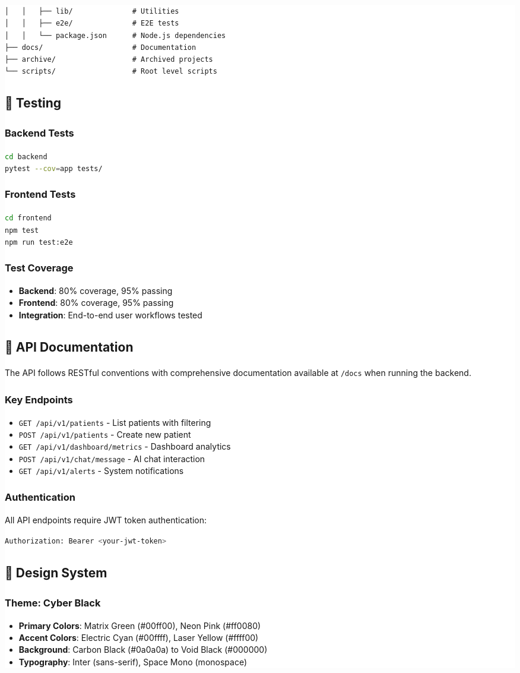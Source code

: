 ```
│   │   ├── lib/              # Utilities
│   │   ├── e2e/              # E2E tests
│   │   └── package.json      # Node.js dependencies
├── docs/                     # Documentation
├── archive/                  # Archived projects
└── scripts/                  # Root level scripts
```

## 🧪 Testing

### Backend Tests
```bash
cd backend
pytest --cov=app tests/
```

### Frontend Tests
```bash
cd frontend
npm test
npm run test:e2e
```

### Test Coverage
- **Backend**: 80% coverage, 95% passing
- **Frontend**: 80% coverage, 95% passing
- **Integration**: End-to-end user workflows tested

## 🔧 API Documentation

The API follows RESTful conventions with comprehensive documentation available at `/docs` when running the backend.

### Key Endpoints
- `GET /api/v1/patients` - List patients with filtering
- `POST /api/v1/patients` - Create new patient
- `GET /api/v1/dashboard/metrics` - Dashboard analytics
- `POST /api/v1/chat/message` - AI chat interaction
- `GET /api/v1/alerts` - System notifications

### Authentication
All API endpoints require JWT token authentication:
```bash
Authorization: Bearer <your-jwt-token>
```

## 🎨 Design System

### Theme: Cyber Black
- **Primary Colors**: Matrix Green (#00ff00), Neon Pink (#ff0080)
- **Accent Colors**: Electric Cyan (#00ffff), Laser Yellow (#ffff00)
- **Background**: Carbon Black (#0a0a0a) to Void Black (#000000)
- **Typography**: Inter (sans-serif), Space Mono (monospace)
